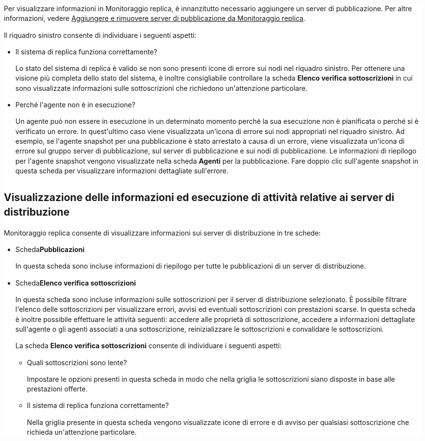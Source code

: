 Per visualizzare informazioni in Monitoraggio replica, è innanzitutto necessario aggiungere un server di pubblicazione. Per altre informazioni, vedere [Aggiungere e rimuovere server di pubblicazione da Monitoraggio replica](../../../relational-databases/replication/monitor/add-and-remove-publishers-from-replication-monitor.md).  
  
 Il riquadro sinistro consente di individuare i seguenti aspetti:  
  
-   Il sistema di replica funziona correttamente?  
  
     Lo stato del sistema di replica è valido se non sono presenti icone di errore sui nodi nel riquadro sinistro. Per ottenere una visione più completa dello stato del sistema, è inoltre consigliabile controllare la scheda **Elenco verifica sottoscrizioni** in cui sono visualizzate informazioni sulle sottoscrizioni che richiedono un'attenzione particolare.  
  
-   Perché l'agente non è in esecuzione?  
  
     Un agente può non essere in esecuzione in un determinato momento perché la sua esecuzione non è pianificata o perché si è verificato un errore. In quest'ultimo caso viene visualizzata un'icona di errore sui nodi appropriati nel riquadro sinistro. Ad esempio, se l'agente snapshot per una pubblicazione è stato arrestato a causa di un errore, viene visualizzata un'icona di errore sul gruppo server di pubblicazione, sul server di pubblicazione e sui nodi di pubblicazione. Le informazioni di riepilogo per l'agente snapshot vengono visualizzate nella scheda **Agenti** per la pubblicazione. Fare doppio clic sull'agente snapshot in questa scheda per visualizzare informazioni dettagliate sull'errore.  
  
## <a name="viewing-information-and-performing-tasks-related-to-distributors"></a>Visualizzazione delle informazioni ed esecuzione di attività relative ai server di distribuzione  
 Monitoraggio replica consente di visualizzare informazioni sui server di distribuzione in tre schede:  
  
-   Scheda**Pubblicazioni**   
  
     In questa scheda sono incluse informazioni di riepilogo per tutte le pubblicazioni di un server di distribuzione.  
  
-   Scheda**Elenco verifica sottoscrizioni**   
  
     In questa scheda sono incluse informazioni sulle sottoscrizioni per il server di distribuzione selezionato. È possibile filtrare l'elenco delle sottoscrizioni per visualizzare errori, avvisi ed eventuali sottoscrizioni con prestazioni scarse. In questa scheda è inoltre possibile effettuare le attività seguenti: accedere alle proprietà di sottoscrizione, accedere a informazioni dettagliate sull'agente o gli agenti associati a una sottoscrizione, reinizializzare le sottoscrizioni e convalidare le sottoscrizioni.  
  
     La scheda **Elenco verifica sottoscrizioni** consente di individuare i seguenti aspetti:  
  
    -   Quali sottoscrizioni sono lente?  
  
         Impostare le opzioni presenti in questa scheda in modo che nella griglia le sottoscrizioni siano disposte in base alle prestazioni offerte.  
  
    -   Il sistema di replica funziona correttamente?  
  
         Nella griglia presente in questa scheda vengono visualizzate icone di errore e di avviso per qualsiasi sottoscrizione che richieda un'attenzione particolare.  
  